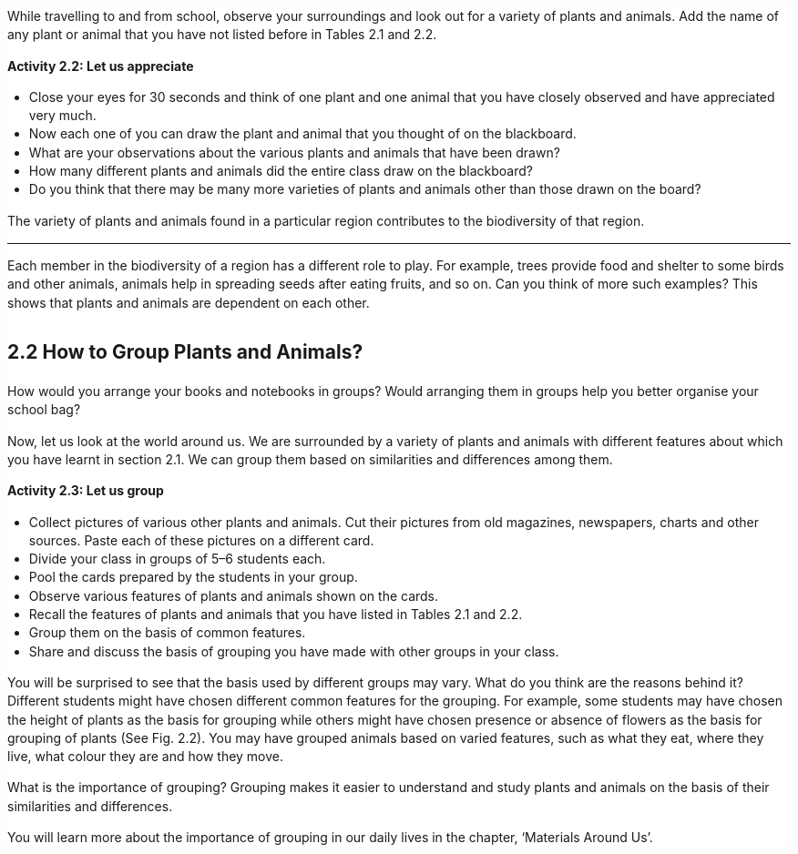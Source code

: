 While travelling to and from school, observe your surroundings and look out for a variety of plants and animals. Add the name of any plant or animal that you have not listed before in Tables 2.1 and 2.2.

**Activity 2.2: Let us appreciate**

- Close your eyes for 30 seconds and think of one plant and one animal that you have closely observed and have appreciated very much.
- Now each one of you can draw the plant and animal that you thought of on the blackboard.
- What are your observations about the various plants and animals that have been drawn?
- How many different plants and animals did the entire class draw on the blackboard?
- Do you think that there may be many more varieties of plants and animals other than those drawn on the board?

The variety of plants and animals found in a particular region contributes to the biodiversity of that region.

---

Each member in the biodiversity of a region has a different role to play. For example, trees provide food and shelter to some birds and other animals, animals help in spreading seeds after eating fruits, and so on. Can you think of more such examples? This shows that plants and animals are dependent on each other.

## 2.2 How to Group Plants and Animals?

How would you arrange your books and notebooks in groups? Would arranging them in groups help you better organise your school bag?

Now, let us look at the world around us. We are surrounded by a variety of plants and animals with different features about which you have learnt in section 2.1. We can group them based on similarities and differences among them.

**Activity 2.3: Let us group**

- Collect pictures of various other plants and animals. Cut their pictures from old magazines, newspapers, charts and other sources. Paste each of these pictures on a different card.
- Divide your class in groups of 5–6 students each.
- Pool the cards prepared by the students in your group.
- Observe various features of plants and animals shown on the cards.
- Recall the features of plants and animals that you have listed in Tables 2.1 and 2.2.
- Group them on the basis of common features.
- Share and discuss the basis of grouping you have made with other groups in your class.

You will be surprised to see that the basis used by different groups may vary. What do you think are the reasons behind it? Different students might have chosen different common features for the grouping. For example, some students may have chosen the height of plants as the basis for grouping while others might have chosen presence or absence of flowers as the basis for grouping of plants (See Fig. 2.2). You may have grouped animals based on varied features, such as what they eat, where they live, what colour they are and how they move.

What is the importance of grouping? Grouping makes it easier to understand and study plants and animals on the basis of their similarities and differences.

You will learn more about the importance of grouping in our daily lives in the chapter, ‘Materials Around Us’.
